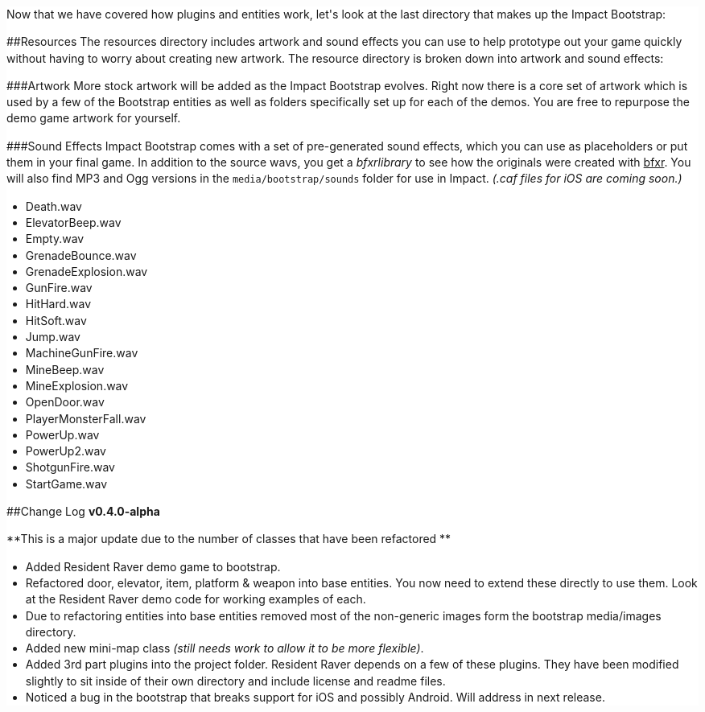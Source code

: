 Now that we have covered how plugins and entities work, let's look at the last directory that makes up the Impact Bootstrap:

##Resources
The resources directory includes artwork and sound effects you can use to help prototype out your game quickly without having to worry about creating new artwork. The resource directory is broken down into artwork and sound effects:

###Artwork
More stock artwork will be added as the Impact Bootstrap evolves. Right now there is a core set of artwork which is used by a few of the Bootstrap entities as well as folders specifically set up for each of the demos. You are free to repurpose the demo game artwork for yourself.

###Sound Effects
Impact Bootstrap comes with a set of pre-generated sound effects, which you can use as placeholders or put them in your final game. In addition to the source wavs, you get a *bfxrlibrary* to see how the originals were created with [bfxr](http://www.bfxr.net). You will also find MP3 and Ogg versions in the `media/bootstrap/sounds` folder for use in Impact. *(.caf files for iOS are coming soon.)*

* Death.wav
* ElevatorBeep.wav
* Empty.wav
* GrenadeBounce.wav
* GrenadeExplosion.wav
* GunFire.wav
* HitHard.wav
* HitSoft.wav
* Jump.wav
* MachineGunFire.wav
* MineBeep.wav
* MineExplosion.wav
* OpenDoor.wav
* PlayerMonsterFall.wav
* PowerUp.wav
* PowerUp2.wav
* ShotgunFire.wav
* StartGame.wav

##Change Log
**v0.4.0-alpha**

**This is a major update due to the number of classes that have been refactored **

* Added Resident Raver demo game to bootstrap.
* Refactored door, elevator, item, platform & weapon into base entities. You now need to extend these directly to use them. Look at the Resident Raver demo code for working examples of each.
* Due to refactoring entities into base entities removed most of the non-generic images form the bootstrap media/images directory.
* Added new mini-map class *(still needs work to allow it to be more flexible)*.
* Added 3rd part plugins into the project folder. Resident Raver depends on a few of these plugins. They have been modified slightly to sit inside of their own directory and include license and readme files.
* Noticed a bug in the bootstrap that breaks support for iOS and possibly Android. Will address in next release.
